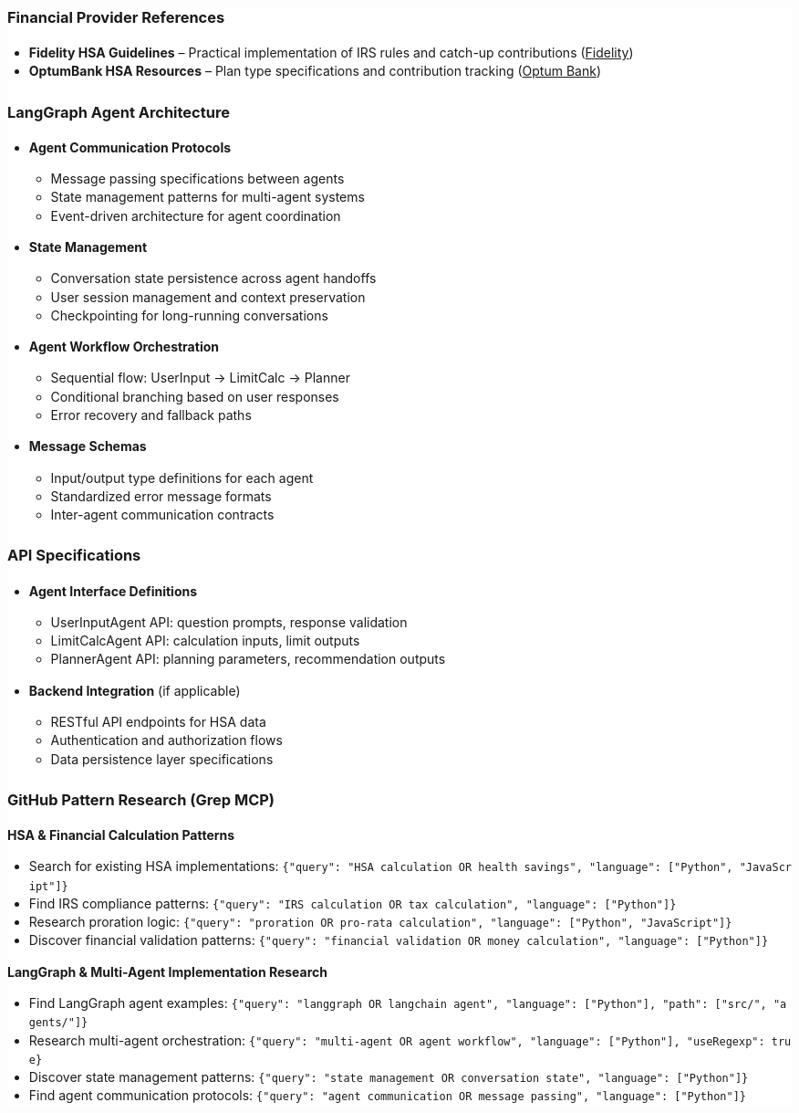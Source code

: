 ### Financial Provider References
* **Fidelity HSA Guidelines** – Practical implementation of IRS rules and catch-up contributions ([Fidelity][1])
* **OptumBank HSA Resources** – Plan type specifications and contribution tracking ([Optum Bank][4])

### LangGraph Agent Architecture
* **Agent Communication Protocols**
  - Message passing specifications between agents
  - State management patterns for multi-agent systems
  - Event-driven architecture for agent coordination

* **State Management**
  - Conversation state persistence across agent handoffs
  - User session management and context preservation
  - Checkpointing for long-running conversations

* **Agent Workflow Orchestration**
  - Sequential flow: UserInput → LimitCalc → Planner
  - Conditional branching based on user responses
  - Error recovery and fallback paths

* **Message Schemas**
  - Input/output type definitions for each agent
  - Standardized error message formats
  - Inter-agent communication contracts

### API Specifications
* **Agent Interface Definitions**
  - UserInputAgent API: question prompts, response validation
  - LimitCalcAgent API: calculation inputs, limit outputs
  - PlannerAgent API: planning parameters, recommendation outputs

* **Backend Integration** (if applicable)
  - RESTful API endpoints for HSA data
  - Authentication and authorization flows
  - Data persistence layer specifications

### GitHub Pattern Research (Grep MCP)

**HSA & Financial Calculation Patterns**
* Search for existing HSA implementations: `{"query": "HSA calculation OR health savings", "language": ["Python", "JavaScript"]}`
* Find IRS compliance patterns: `{"query": "IRS calculation OR tax calculation", "language": ["Python"]}`
* Research proration logic: `{"query": "proration OR pro-rata calculation", "language": ["Python", "JavaScript"]}`
* Discover financial validation patterns: `{"query": "financial validation OR money calculation", "language": ["Python"]}`

**LangGraph & Multi-Agent Implementation Research**  
* Find LangGraph agent examples: `{"query": "langgraph OR langchain agent", "language": ["Python"], "path": ["src/", "agents/"]}`
* Research multi-agent orchestration: `{"query": "multi-agent OR agent workflow", "language": ["Python"], "useRegexp": true}`
* Discover state management patterns: `{"query": "state management OR conversation state", "language": ["Python"]}`
* Find agent communication protocols: `{"query": "agent communication OR message passing", "language": ["Python"]}`


[1]: https://www.fidelity.com/learning-center/smart-money/hsa-contribution-limits?utm_source=chatgpt.com "HSA contribution limits and eligibility rules for 2025 and 2026"
[2]: https://www.irs.gov/pub/irs-drop/rp-24-25.pdf?utm_source=chatgpt.com "Rev. Proc. 2024-25"
[3]: https://www.irs.gov/publications/p969?utm_source=chatgpt.com "Publication 969 (2024), Health Savings Accounts and ..."
[4]: https://www.optumbank.com/resources/library/contribution-limits.html?utm_source=chatgpt.com "HSA Contribution Limits"